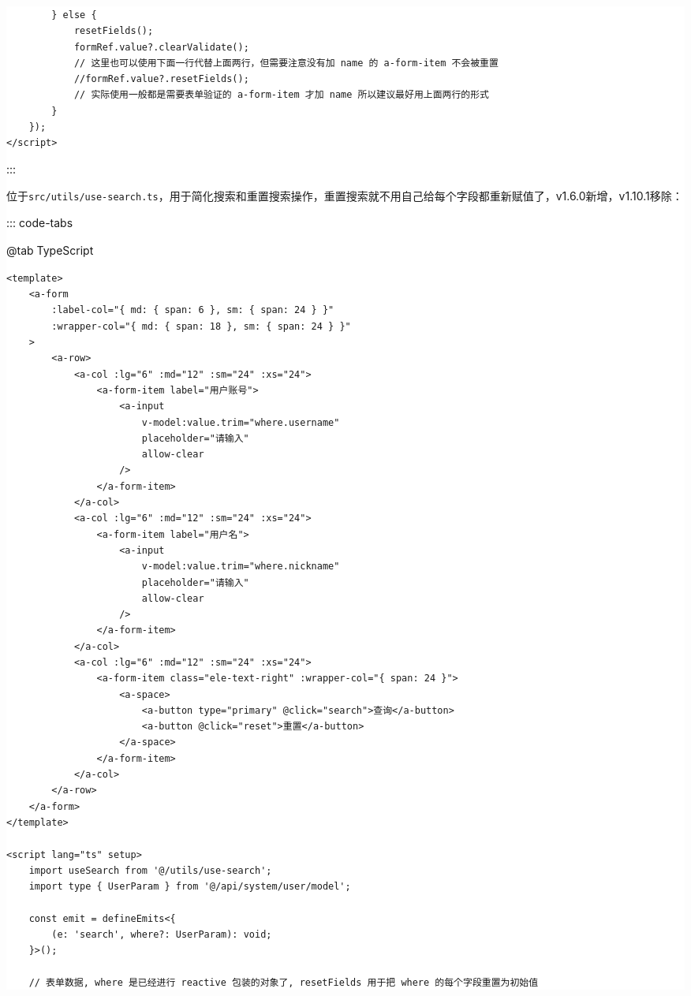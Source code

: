 ```vue
        } else {
            resetFields();
            formRef.value?.clearValidate();
            // 这里也可以使用下面一行代替上面两行，但需要注意没有加 name 的 a-form-item 不会被重置
            //formRef.value?.resetFields();
            // 实际使用一般都是需要表单验证的 a-form-item 才加 name 所以建议最好用上面两行的形式
        }
    });
</script>
```

:::

位于`src/utils/use-search.ts`，用于简化搜索和重置搜索操作，重置搜索就不用自己给每个字段都重新赋值了，v1.6.0新增，v1.10.1移除：

::: code-tabs

@tab TypeScript

```vue
<template>
    <a-form
        :label-col="{ md: { span: 6 }, sm: { span: 24 } }"
        :wrapper-col="{ md: { span: 18 }, sm: { span: 24 } }"
    >
        <a-row>
            <a-col :lg="6" :md="12" :sm="24" :xs="24">
                <a-form-item label="用户账号">
                    <a-input
                        v-model:value.trim="where.username"
                        placeholder="请输入"
                        allow-clear
                    />
                </a-form-item>
            </a-col>
            <a-col :lg="6" :md="12" :sm="24" :xs="24">
                <a-form-item label="用户名">
                    <a-input
                        v-model:value.trim="where.nickname"
                        placeholder="请输入"
                        allow-clear
                    />
                </a-form-item>
            </a-col>
            <a-col :lg="6" :md="12" :sm="24" :xs="24">
                <a-form-item class="ele-text-right" :wrapper-col="{ span: 24 }">
                    <a-space>
                        <a-button type="primary" @click="search">查询</a-button>
                        <a-button @click="reset">重置</a-button>
                    </a-space>
                </a-form-item>
            </a-col>
        </a-row>
    </a-form>
</template>

<script lang="ts" setup>
    import useSearch from '@/utils/use-search';
    import type { UserParam } from '@/api/system/user/model';

    const emit = defineEmits<{
        (e: 'search', where?: UserParam): void;
    }>();

    // 表单数据, where 是已经进行 reactive 包装的对象了, resetFields 用于把 where 的每个字段重置为初始值
```